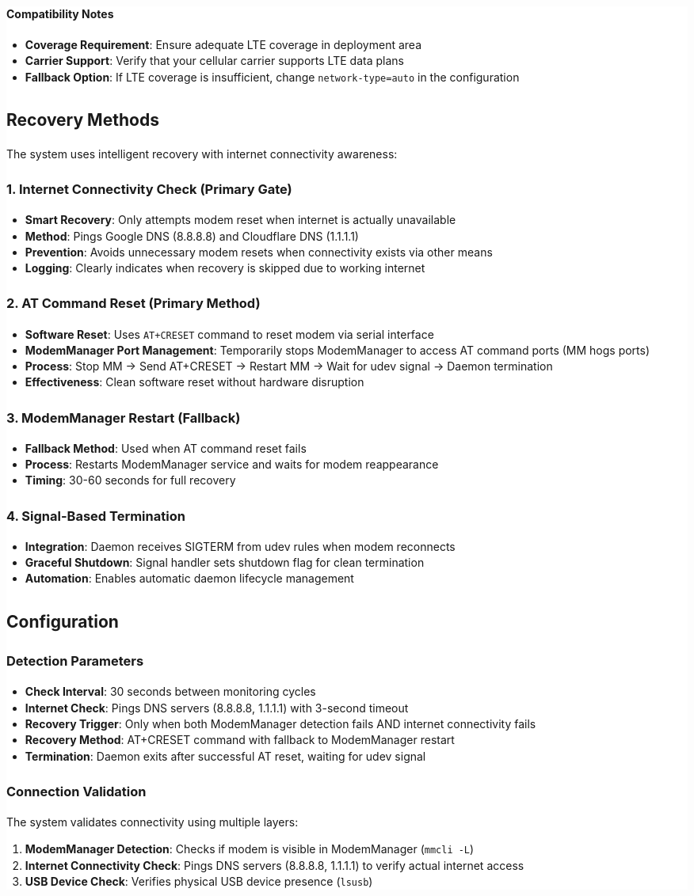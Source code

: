 #### Compatibility Notes
- **Coverage Requirement**: Ensure adequate LTE coverage in deployment area
- **Carrier Support**: Verify that your cellular carrier supports LTE data plans
- **Fallback Option**: If LTE coverage is insufficient, change `network-type=auto` in the configuration

## Recovery Methods

The system uses intelligent recovery with internet connectivity awareness:

### 1. Internet Connectivity Check (Primary Gate)
- **Smart Recovery**: Only attempts modem reset when internet is actually unavailable
- **Method**: Pings Google DNS (8.8.8.8) and Cloudflare DNS (1.1.1.1)
- **Prevention**: Avoids unnecessary modem resets when connectivity exists via other means
- **Logging**: Clearly indicates when recovery is skipped due to working internet

### 2. AT Command Reset (Primary Method)
- **Software Reset**: Uses `AT+CRESET` command to reset modem via serial interface
- **ModemManager Port Management**: Temporarily stops ModemManager to access AT command ports (MM hogs ports)
- **Process**: Stop MM → Send AT+CRESET → Restart MM → Wait for udev signal → Daemon termination
- **Effectiveness**: Clean software reset without hardware disruption

### 3. ModemManager Restart (Fallback)
- **Fallback Method**: Used when AT command reset fails
- **Process**: Restarts ModemManager service and waits for modem reappearance
- **Timing**: 30-60 seconds for full recovery

### 4. Signal-Based Termination
- **Integration**: Daemon receives SIGTERM from udev rules when modem reconnects
- **Graceful Shutdown**: Signal handler sets shutdown flag for clean termination
- **Automation**: Enables automatic daemon lifecycle management

## Configuration

### Detection Parameters
- **Check Interval**: 30 seconds between monitoring cycles
- **Internet Check**: Pings DNS servers (8.8.8.8, 1.1.1.1) with 3-second timeout
- **Recovery Trigger**: Only when both ModemManager detection fails AND internet connectivity fails
- **Recovery Method**: AT+CRESET command with fallback to ModemManager restart
- **Termination**: Daemon exits after successful AT reset, waiting for udev signal

### Connection Validation
The system validates connectivity using multiple layers:

1. **ModemManager Detection**: Checks if modem is visible in ModemManager (`mmcli -L`)
2. **Internet Connectivity Check**: Pings DNS servers (8.8.8.8, 1.1.1.1) to verify actual internet access
3. **USB Device Check**: Verifies physical USB device presence (`lsusb`)
